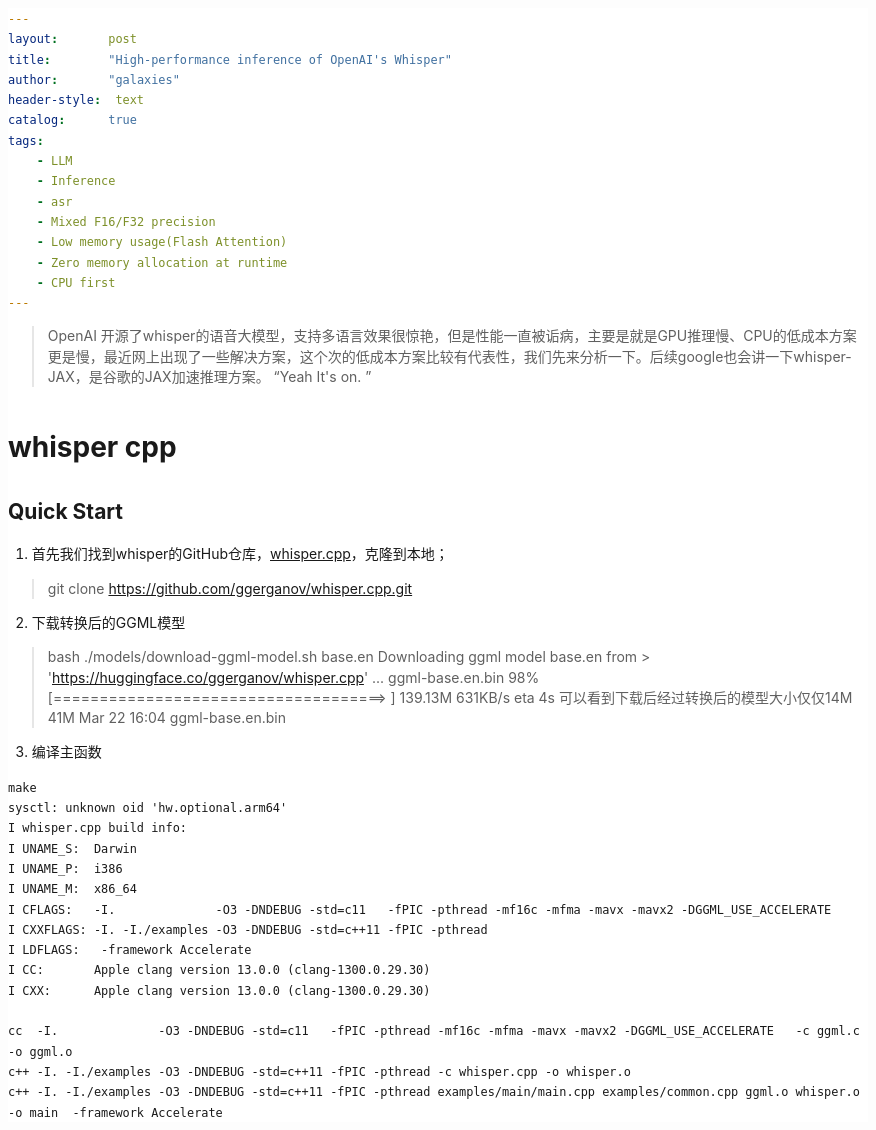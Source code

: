 ```yaml
---
layout:       post
title:        "High-performance inference of OpenAI's Whisper"
author:       "galaxies"
header-style:  text
catalog:      true
tags:
    - LLM
    - Inference
    - asr
    - Mixed F16/F32 precision
    - Low memory usage(Flash Attention)
    - Zero memory allocation at runtime
    - CPU first
---
```


> OpenAI 开源了whisper的语音大模型，支持多语言效果很惊艳，但是性能一直被诟病，主要是就是GPU推理慢、CPU的低成本方案更是慢，最近网上出现了一些解决方案，这个次的低成本方案比较有代表性，我们先来分析一下。后续google也会讲一下whisper-JAX，是谷歌的JAX加速推理方案。
> “Yeah It's on. ”
>  
>  

# whisper cpp
## Quick Start
  1.  首先我们找到whisper的GitHub仓库，[whisper.cpp](https://github.com/ggerganov/whisper.cpp)，克隆到本地；
   > git clone https://github.com/ggerganov/whisper.cpp.git
  2.  下载转换后的GGML模型
   > bash ./models/download-ggml-model.sh base.en
   > Downloading ggml model base.en from > 'https://huggingface.co/ggerganov/whisper.cpp' ...
ggml-base.en.bin            98%[====================================> ] 139.13M   631KB/s    eta 4s
   > 可以看到下载后经过转换后的模型大小仅仅14M
   41M Mar 22 16:04 ggml-base.en.bin
  3. 编译主函数
```
make
sysctl: unknown oid 'hw.optional.arm64'
I whisper.cpp build info:
I UNAME_S:  Darwin
I UNAME_P:  i386
I UNAME_M:  x86_64
I CFLAGS:   -I.              -O3 -DNDEBUG -std=c11   -fPIC -pthread -mf16c -mfma -mavx -mavx2 -DGGML_USE_ACCELERATE
I CXXFLAGS: -I. -I./examples -O3 -DNDEBUG -std=c++11 -fPIC -pthread
I LDFLAGS:   -framework Accelerate
I CC:       Apple clang version 13.0.0 (clang-1300.0.29.30)
I CXX:      Apple clang version 13.0.0 (clang-1300.0.29.30)

cc  -I.              -O3 -DNDEBUG -std=c11   -fPIC -pthread -mf16c -mfma -mavx -mavx2 -DGGML_USE_ACCELERATE   -c ggml.c -o ggml.o
c++ -I. -I./examples -O3 -DNDEBUG -std=c++11 -fPIC -pthread -c whisper.cpp -o whisper.o
c++ -I. -I./examples -O3 -DNDEBUG -std=c++11 -fPIC -pthread examples/main/main.cpp examples/common.cpp ggml.o whisper.o -o main  -framework Accelerate

```
